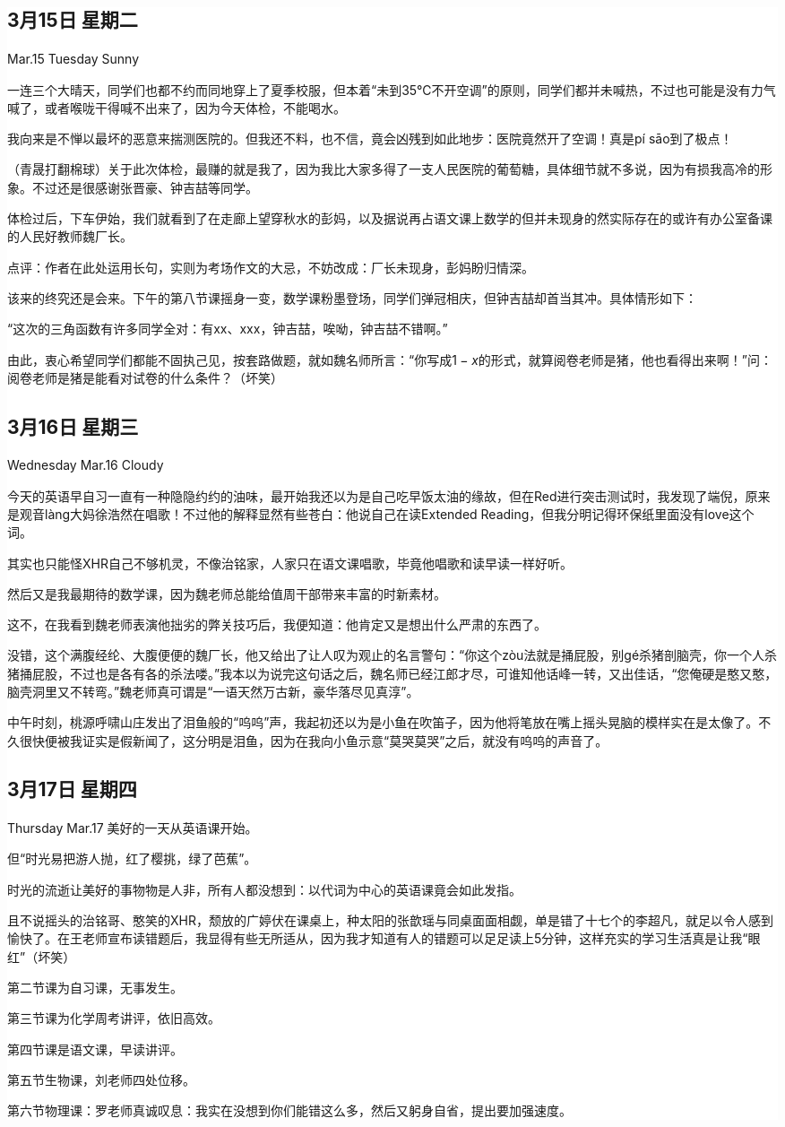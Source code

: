 ## 3月15日 星期二

Mar.15 Tuesday Sunny

一连三个大晴天，同学们也都不约而同地穿上了夏季校服，但本着“未到35℃不开空调”的原则，同学们都并未喊热，不过也可能是没有力气喊了，或者喉咙干得喊不出来了，因为今天体检，不能喝水。

我向来是不惮以最坏的恶意来揣测医院的。但我还不料，也不信，竟会凶残到如此地步：医院竟然开了空调！真是pí sāo到了极点！

（青晟打翻棉球）关于此次体检，最赚的就是我了，因为我比大家多得了一支人民医院的葡萄糖，具体细节就不多说，因为有损我高冷的形象。不过还是很感谢张晋豪、钟吉喆等同学。

体检过后，下车伊始，我们就看到了在走廊上望穿秋水的彭妈，以及据说再占语文课上数学的但并未现身的然实际存在的或许有办公室备课的人民好教师魏厂长。

点评：作者在此处运用长句，实则为考场作文的大忌，不妨改成：厂长未现身，彭妈盼归情深。

该来的终究还是会来。下午的第八节课摇身一变，数学课粉墨登场，同学们弹冠相庆，但钟吉喆却首当其冲。具体情形如下：

“这次的三角函数有许多同学全对：有xx、xxx，钟吉喆，唉呦，钟吉喆不错啊。”

由此，衷心希望同学们都能不固执己见，按套路做题，就如魏名师所言：“你写成$1-x$的形式，就算阅卷老师是猪，他也看得出来啊！”问：阅卷老师是猪是能看对试卷的什么条件？（坏笑）

## 3月16日 星期三

Wednesday Mar.16 Cloudy

今天的英语早自习一直有一种隐隐约约的油味，最开始我还以为是自己吃早饭太油的缘故，但在Red进行突击测试时，我发现了端倪，原来是观音làng大妈徐浩然在唱歌！不过他的解释显然有些苍白：他说自己在读Extended Reading，但我分明记得环保纸里面没有love这个词。

其实也只能怪XHR自己不够机灵，不像治铭家，人家只在语文课唱歌，毕竟他唱歌和读早读一样好听。

然后又是我最期待的数学课，因为魏老师总能给值周干部带来丰富的时新素材。

这不，在我看到魏老师表演他拙劣的弊关技巧后，我便知道：他肯定又是想出什么严肃的东西了。

没错，这个满腹经纶、大腹便便的魏厂长，他又给出了让人叹为观止的名言警句：“你这个zòu法就是捅屁股，别gé杀猪剖脑壳，你一个人杀猪捅屁股，不过也是各有各的杀法喽。”我本以为说完这句话之后，魏名师已经江郎才尽，可谁知他话峰一转，又出佳话，“您俺硬是憨又憨，脑壳洞里又不转弯。”魏老师真可谓是“一语天然万古新，豪华落尽见真淳”。

中午时刻，桃源呼啸山庄发出了泪鱼般的“呜呜”声，我起初还以为是小鱼在吹笛子，因为他将笔放在嘴上摇头晃脑的模样实在是太像了。不久很快便被我证实是假新闻了，这分明是泪鱼，因为在我向小鱼示意“莫哭莫哭”之后，就没有呜呜的声音了。

## 3月17日 星期四

Thursday Mar.17
美好的一天从英语课开始。

但“时光易把游人抛，红了樱挑，绿了芭蕉”。

时光的流逝让美好的事物物是人非，所有人都没想到：以代词为中心的英语课竟会如此发指。

且不说摇头的治铭哥、憨笑的XHR，颓放的广婷伏在课桌上，种太阳的张歆瑶与同桌面面相觑，单是错了十七个的李超凡，就足以令人感到愉快了。在王老师宣布读错题后，我显得有些无所适从，因为我才知道有人的错题可以足足读上5分钟，这样充实的学习生活真是让我“眼红”（坏笑）

第二节课为自习课，无事发生。

第三节课为化学周考讲评，依旧高效。

第四节课是语文课，早读讲评。

第五节生物课，刘老师四处位移。

第六节物理课：罗老师真诚叹息：我实在没想到你们能错这么多，然后又躬身自省，提出要加强速度。
